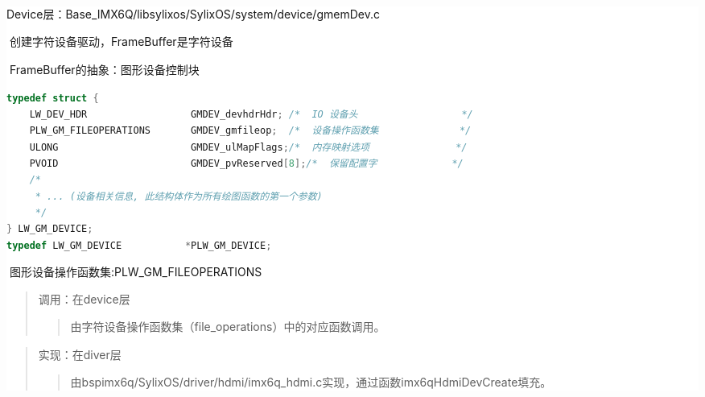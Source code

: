 Device层：Base_IMX6Q/libsylixos/SylixOS/system/device/gmemDev.c

​		创建字符设备驱动，FrameBuffer是字符设备

​		FrameBuffer的抽象：图形设备控制块

```c
typedef struct {
    LW_DEV_HDR                  GMDEV_devhdrHdr; /*  IO 设备头                  */
    PLW_GM_FILEOPERATIONS       GMDEV_gmfileop;  /*  设备操作函数集              */
    ULONG                       GMDEV_ulMapFlags;/*  内存映射选项               */
    PVOID                       GMDEV_pvReserved[8];/*  保留配置字             */
    /*
     * ... (设备相关信息, 此结构体作为所有绘图函数的第一个参数)
     */
} LW_GM_DEVICE;
typedef LW_GM_DEVICE           *PLW_GM_DEVICE;
```

​		图形设备操作函数集:PLW_GM_FILEOPERATIONS

> 调用：在device层
>
> > 由字符设备操作函数集（file_operations）中的对应函数调用。

> 实现：在diver层
>
> > 由bspimx6q/SylixOS/driver/hdmi/imx6q_hdmi.c实现，通过函数imx6qHdmiDevCreate填充。

